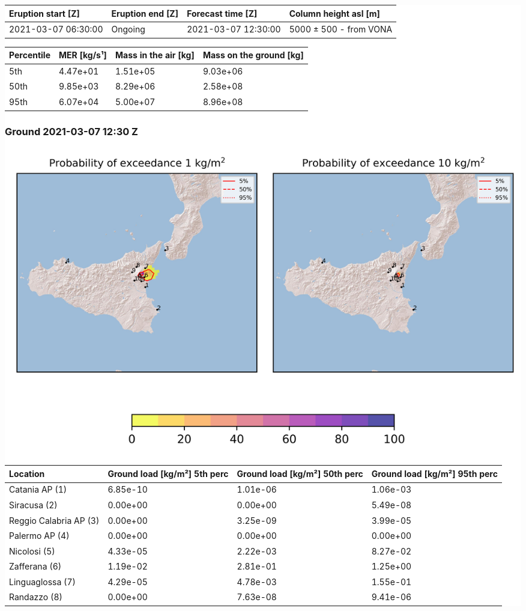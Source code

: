 
|Eruption start [Z]|Eruption end [Z]|Forecast time [Z]|Column height asl [m]|
| :--- | :--- | :--- | :--- |
|2021-03-07 06:30:00|Ongoing|2021-03-07 12:30:00|5000 ± 500 - from VONA|
  
  

|Percentile|MER [kg/s¹]|Mass in the air [kg]|Mass on the ground [kg]|
| :--- | :--- | :--- | :--- |
|5th|4.47e+01|1.51e+05|9.03e+06|
|50th|9.85e+03|8.29e+06|2.58e+08|
|95th|6.07e+04|5.00e+07|8.96e+08|
  

### Ground 2021-03-07 12:30 Z
  
![](./figures/probability_grd_2021_03_07_1230_scenario_1.png)  
  
  
  
  
  
  
  
  
  

|Location|Ground load [kg/m²] 5th perc|Ground load [kg/m²] 50th perc|Ground load [kg/m²] 95th perc|
| :--- | :--- | :--- | :--- |
|Catania AP (1)|6.85e-10|1.01e-06|1.06e-03|
|Siracusa (2)|0.00e+00|0.00e+00|5.49e-08|
|Reggio Calabria AP (3)|0.00e+00|3.25e-09|3.99e-05|
|Palermo AP (4)|0.00e+00|0.00e+00|0.00e+00|
|Nicolosi (5)|4.33e-05|2.22e-03|8.27e-02|
|Zafferana (6)|1.19e-02|2.81e-01|1.25e+00|
|Linguaglossa (7)|4.29e-05|4.78e-03|1.55e-01|
|Randazzo (8)|0.00e+00|7.63e-08|9.41e-06|